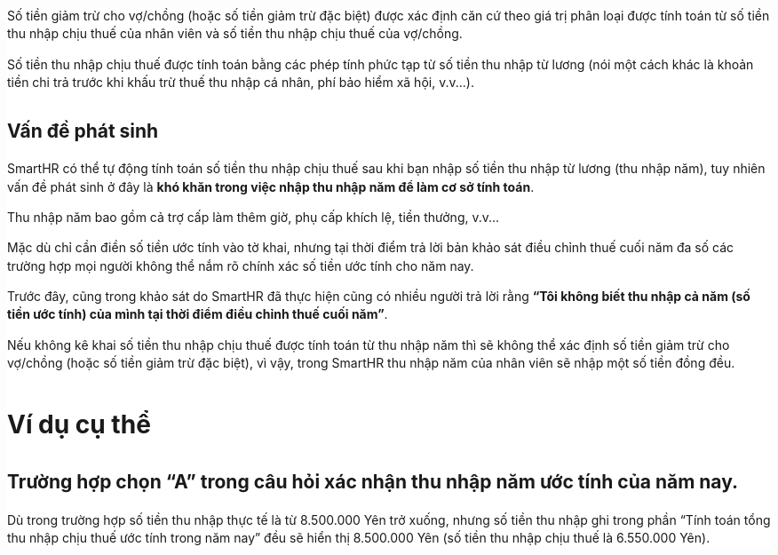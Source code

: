 Số tiền giảm trừ cho vợ/chồng (hoặc số tiền giảm trừ đặc biệt) được xác định căn cứ theo giá trị phân loại được tính toán từ số tiền thu nhập chịu thuế của nhân viên và số tiền thu nhập chịu thuế của vợ/chồng.

Số tiền thu nhập chịu thuế được tính toán bằng các phép tính phức tạp từ số tiền thu nhập từ lương (nói một cách khác là khoản tiền chi trả trước khi khấu trừ thuế thu nhập cá nhân, phí bảo hiểm xã hội, v.v...).

## Vấn đề phát sinh

SmartHR có thể tự động tính toán số tiền thu nhập chịu thuế sau khi bạn nhập số tiền thu nhập từ lương (thu nhập năm), tuy nhiên vấn đề phát sinh ở đây là **khó khăn trong việc nhập thu nhập năm để làm cơ sở tính toán**.

Thu nhập năm bao gồm cả trợ cấp làm thêm giờ, phụ cấp khích lệ, tiền thưởng, v.v...

Mặc dù chỉ cần điền số tiền ước tính vào tờ khai, nhưng tại thời điểm trả lời bản khảo sát điều chỉnh thuế cuối năm đa số các trường hợp mọi người không thể nắm rõ chính xác số tiền ước tính cho năm nay.

Trước đây, cũng trong khảo sát do SmartHR đã thực hiện cũng có nhiều người trả lời rằng **“Tôi không biết thu nhập cả năm (số tiền ước tính) của mình tại thời điểm điều chỉnh thuế cuối năm”**.

Nếu không kê khai số tiền thu nhập chịu thuế được tính toán từ thu nhập năm thì sẽ không thể xác định số tiền giảm trừ cho vợ/chồng (hoặc số tiền giảm trừ đặc biệt), vì vậy, trong SmartHR thu nhập năm của nhân viên sẽ nhập một số tiền đồng đều.

# Ví dụ cụ thể

## Trường hợp chọn “A” trong câu hỏi xác nhận thu nhập năm ước tính của năm nay.

Dù trong trường hợp số tiền thu nhập thực tế là từ 8.500.000 Yên trở xuống, nhưng số tiền thu nhập ghi trong phần “Tính toán tổng thu nhập chịu thuế ước tính trong năm nay” đều sẽ hiển thị 8.500.000 Yên (số tiền thu nhập chịu thuế là 6.550.000 Yên).
